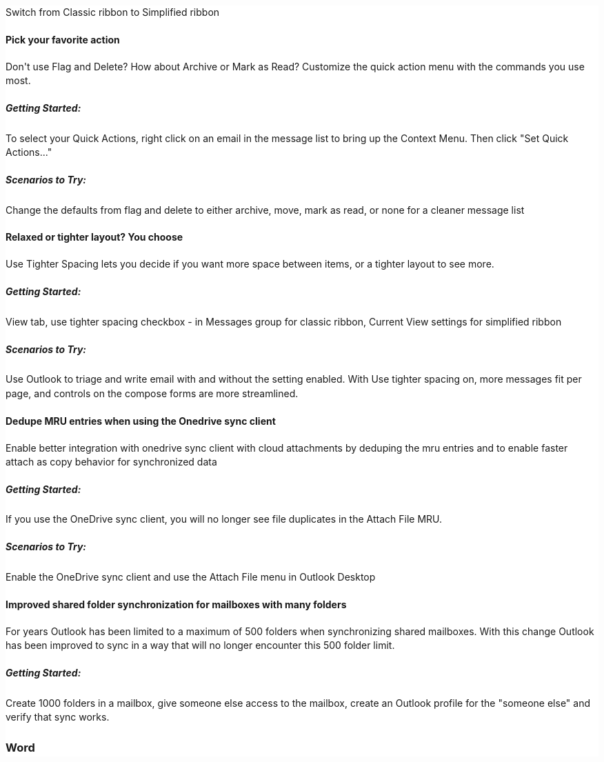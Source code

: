 Switch from Classic ribbon to Simplified ribbon

#### Pick your favorite action

Don't use Flag and Delete? How about Archive or Mark as Read? Customize the quick action menu with the commands you use most.

##### Getting Started:

To select your Quick Actions, right click on an email in the message list to bring up the Context Menu. Then click "Set Quick Actions..."

##### Scenarios to Try:

Change the defaults from flag and delete to either archive, move,  mark as read, or none for a cleaner message list

#### Relaxed or tighter layout? You choose

Use Tighter Spacing lets you decide if you want more space between items, or a tighter layout to see more.

##### Getting Started:

View tab, use tighter spacing checkbox - in Messages group for classic ribbon, Current View settings for simplified ribbon

##### Scenarios to Try:

Use Outlook to triage and write email with and without the setting enabled. With Use tighter spacing on, more messages fit per page, and controls on the compose forms are more streamlined.

#### Dedupe MRU entries when using the Onedrive sync client

Enable better integration with onedrive sync client with cloud attachments by deduping the mru entries and to enable faster attach as copy behavior for synchronized data

##### Getting Started:

If you use the OneDrive sync client, you will no longer see file duplicates in the Attach File MRU.

##### Scenarios to Try:

Enable the OneDrive sync client and use the Attach File menu in Outlook Desktop

#### Improved shared folder synchronization for mailboxes with many folders

For years Outlook has been limited to a maximum of 500 folders when synchronizing shared mailboxes. With this change Outlook has been improved to sync in a way that will no longer encounter this 500 folder limit.

##### Getting Started:

Create 1000 folders in a mailbox, give someone else access to the mailbox, create an Outlook profile for the "someone else" and verify that sync works.

### Word

